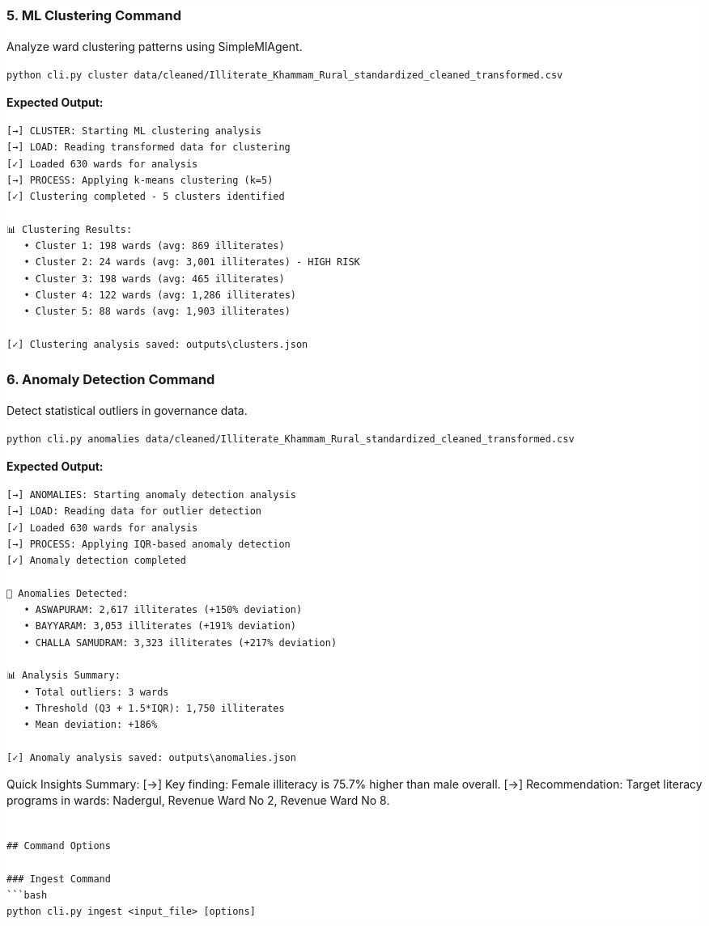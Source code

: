### 5. ML Clustering Command
Analyze ward clustering patterns using SimpleMlAgent.

```bash
python cli.py cluster data/cleaned/Illiterate_Khammam_Rural_standardized_cleaned_transformed.csv
```

**Expected Output:**
```
[→] CLUSTER: Starting ML clustering analysis
[→] LOAD: Reading transformed data for clustering
[✓] Loaded 630 wards for analysis
[→] PROCESS: Applying k-means clustering (k=5)
[✓] Clustering completed - 5 clusters identified

📊 Clustering Results:
   • Cluster 1: 198 wards (avg: 869 illiterates)
   • Cluster 2: 24 wards (avg: 3,001 illiterates) - HIGH RISK
   • Cluster 3: 198 wards (avg: 465 illiterates)
   • Cluster 4: 122 wards (avg: 1,286 illiterates)
   • Cluster 5: 88 wards (avg: 1,903 illiterates)

[✓] Clustering analysis saved: outputs\clusters.json
```

### 6. Anomaly Detection Command
Detect statistical outliers in governance data.

```bash
python cli.py anomalies data/cleaned/Illiterate_Khammam_Rural_standardized_cleaned_transformed.csv
```

**Expected Output:**
```
[→] ANOMALIES: Starting anomaly detection analysis
[→] LOAD: Reading data for outlier detection
[✓] Loaded 630 wards for analysis
[→] PROCESS: Applying IQR-based anomaly detection
[✓] Anomaly detection completed

🚨 Anomalies Detected:
   • ASWAPURAM: 2,617 illiterates (+150% deviation)
   • BAYYARAM: 3,053 illiterates (+191% deviation)
   • CHALLA SAMUDRAM: 3,323 illiterates (+217% deviation)

📊 Analysis Summary:
   • Total outliers: 3 wards
   • Threshold (Q3 + 1.5*IQR): 1,750 illiterates
   • Mean deviation: +186%

[✓] Anomaly analysis saved: outputs\anomalies.json
```

Quick Insights Summary:
   [→] Key finding: Female illiteracy is 75.7% higher than male overall.
   [→] Recommendation: Target literacy programs in wards: Nadergul, Revenue Ward No 2, Revenue Ward No 8.
```

## Command Options

### Ingest Command
```bash
python cli.py ingest <input_file> [options]
```

